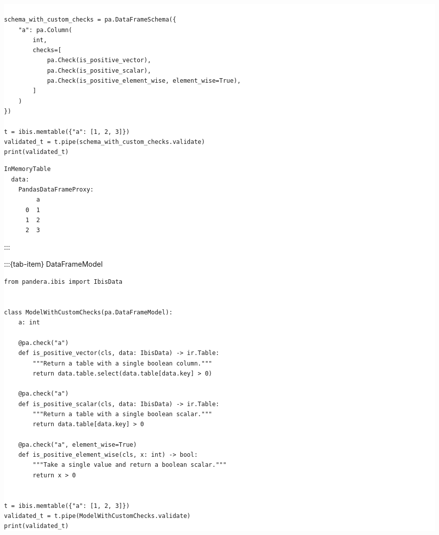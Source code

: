 ```{testcode} ibis

schema_with_custom_checks = pa.DataFrameSchema({
    "a": pa.Column(
        int,
        checks=[
            pa.Check(is_positive_vector),
            pa.Check(is_positive_scalar),
            pa.Check(is_positive_element_wise, element_wise=True),
        ]
    )
})

t = ibis.memtable({"a": [1, 2, 3]})
validated_t = t.pipe(schema_with_custom_checks.validate)
print(validated_t)
```

```{testoutput} ibis
InMemoryTable
  data:
    PandasDataFrameProxy:
         a
      0  1
      1  2
      2  3
```
:::

:::{tab-item} DataFrameModel

```{testcode} ibis
from pandera.ibis import IbisData


class ModelWithCustomChecks(pa.DataFrameModel):
    a: int

    @pa.check("a")
    def is_positive_vector(cls, data: IbisData) -> ir.Table:
        """Return a table with a single boolean column."""
        return data.table.select(data.table[data.key] > 0)

    @pa.check("a")
    def is_positive_scalar(cls, data: IbisData) -> ir.Table:
        """Return a table with a single boolean scalar."""
        return data.table[data.key] > 0

    @pa.check("a", element_wise=True)
    def is_positive_element_wise(cls, x: int) -> bool:
        """Take a single value and return a boolean scalar."""
        return x > 0


t = ibis.memtable({"a": [1, 2, 3]})
validated_t = t.pipe(ModelWithCustomChecks.validate)
print(validated_t)
```
